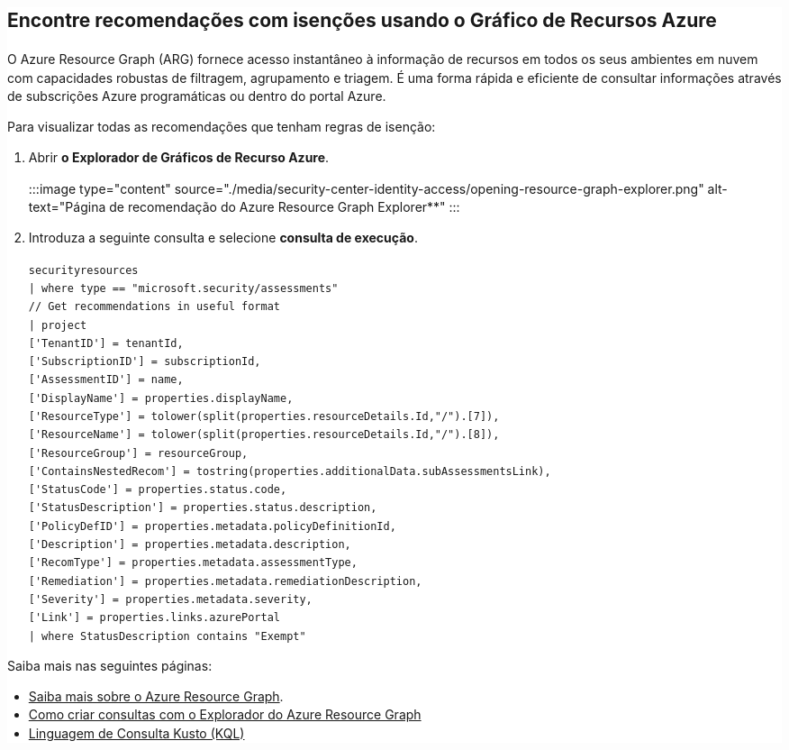 
## <a name="find-recommendations-with-exemptions-using-azure-resource-graph"></a>Encontre recomendações com isenções usando o Gráfico de Recursos Azure

O Azure Resource Graph (ARG) fornece acesso instantâneo à informação de recursos em todos os seus ambientes em nuvem com capacidades robustas de filtragem, agrupamento e triagem. É uma forma rápida e eficiente de consultar informações através de subscrições Azure programáticas ou dentro do portal Azure.

Para visualizar todas as recomendações que tenham regras de isenção:

1. Abrir **o Explorador de Gráficos de Recurso Azure**.

    :::image type="content" source="./media/security-center-identity-access/opening-resource-graph-explorer.png" alt-text="Página de recomendação do Azure Resource Graph Explorer**" :::

1. Introduza a seguinte consulta e selecione **consulta de execução**.

    ```kusto
    securityresources
    | where type == "microsoft.security/assessments"
    // Get recommendations in useful format
    | project
    ['TenantID'] = tenantId,
    ['SubscriptionID'] = subscriptionId,
    ['AssessmentID'] = name,
    ['DisplayName'] = properties.displayName,
    ['ResourceType'] = tolower(split(properties.resourceDetails.Id,"/").[7]),
    ['ResourceName'] = tolower(split(properties.resourceDetails.Id,"/").[8]),
    ['ResourceGroup'] = resourceGroup,
    ['ContainsNestedRecom'] = tostring(properties.additionalData.subAssessmentsLink),
    ['StatusCode'] = properties.status.code,
    ['StatusDescription'] = properties.status.description,
    ['PolicyDefID'] = properties.metadata.policyDefinitionId,
    ['Description'] = properties.metadata.description,
    ['RecomType'] = properties.metadata.assessmentType,
    ['Remediation'] = properties.metadata.remediationDescription,
    ['Severity'] = properties.metadata.severity,
    ['Link'] = properties.links.azurePortal
    | where StatusDescription contains "Exempt"    
    ```


Saiba mais nas seguintes páginas:
- [Saiba mais sobre o Azure Resource Graph](../governance/resource-graph/index.yml).
- [Como criar consultas com o Explorador do Azure Resource Graph](../governance/resource-graph/first-query-portal.md)
- [Linguagem de Consulta Kusto (KQL)](/azure/data-explorer/kusto/query/)




